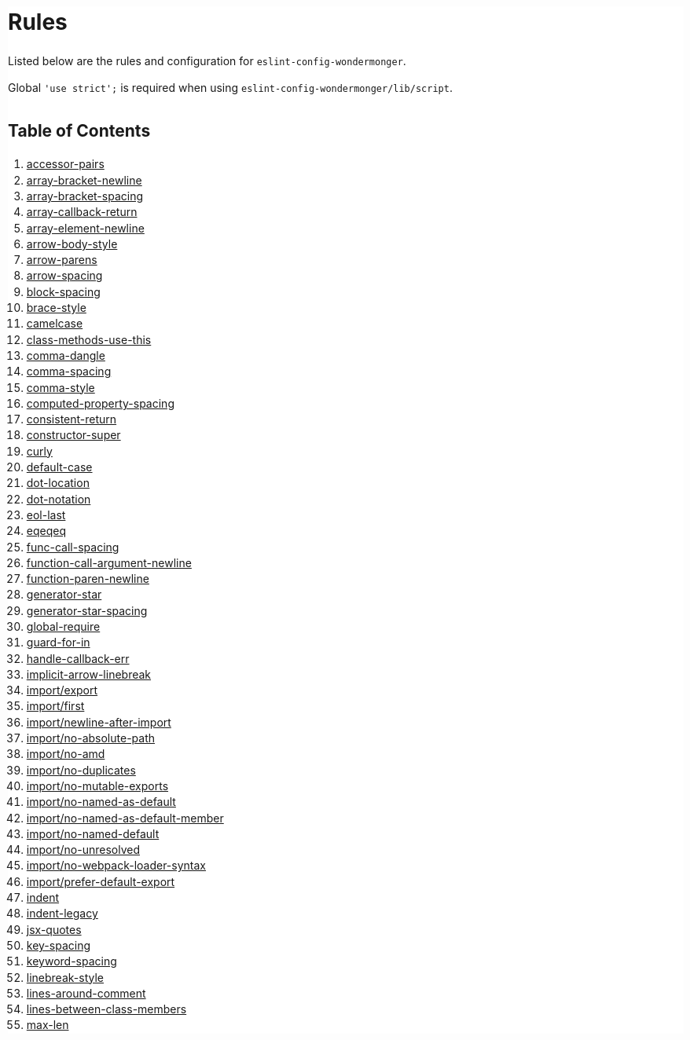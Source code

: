 # Rules

Listed below are the rules and configuration for `eslint-config-wondermonger`.

Global `'use strict';` is required when using `eslint-config-wondermonger/lib/script`.

## Table of Contents

1. [accessor-pairs](#accessor-pairs)
1. [array-bracket-newline](#array-bracket-newline)
1. [array-bracket-spacing](#array-bracket-spacing)
1. [array-callback-return](#array-callback-return)
1. [array-element-newline](#array-element-newline)
1. [arrow-body-style](#arrow-body-style)
1. [arrow-parens](#arrow-parens)
1. [arrow-spacing](#arrow-spacing)
1. [block-spacing](#block-spacing)
1. [brace-style](#brace-style)
1. [camelcase](#camelcase)
1. [class-methods-use-this](#class-methods-use-this)
1. [comma-dangle](#comma-dangle)
1. [comma-spacing](#comma-spacing)
1. [comma-style](#comma-style)
1. [computed-property-spacing](#computed-property-spacing)
1. [consistent-return](#consistent-return)
1. [constructor-super](#constructor-super)
1. [curly](#curly)
1. [default-case](#default-case)
1. [dot-location](#dot-location)
1. [dot-notation](#dot-notation)
1. [eol-last](#eol-last)
1. [eqeqeq](#eqeqeq)
1. [func-call-spacing](#func-call-spacing)
1. [function-call-argument-newline](#function-call-argument-newline)
1. [function-paren-newline](#function-paren-newline)
1. [generator-star](#generator-star)
1. [generator-star-spacing](#generator-star-spacing)
1. [global-require](#global-require)
1. [guard-for-in](#guard-for-in)
1. [handle-callback-err](#handle-callback-err)
1. [implicit-arrow-linebreak](#implicit-arrow-linebreak)
1. [import/export](#importexport)
1. [import/first](#importfirst)
1. [import/newline-after-import](#importnewline-after-import)
1. [import/no-absolute-path](#importno-absolute-path)
1. [import/no-amd](#importno-amd)
1. [import/no-duplicates](#importno-duplicates)
1. [import/no-mutable-exports](#importno-mutable-exports)
1. [import/no-named-as-default](#importno-named-as-default)
1. [import/no-named-as-default-member](#importno-named-as-default-member)
1. [import/no-named-default](#importno-named-default)
1. [import/no-unresolved](#importno-unresolved)
1. [import/no-webpack-loader-syntax](#importno-webpack-loader-syntax)
1. [import/prefer-default-export](#importprefer-default-export)
1. [indent](#indent)
1. [indent-legacy](#indent-legacy)
1. [jsx-quotes](#jsx-quotes)
1. [key-spacing](#key-spacing)
1. [keyword-spacing](#keyword-spacing)
1. [linebreak-style](#linebreak-style)
1. [lines-around-comment](#lines-around-comment)
1. [lines-between-class-members](#lines-between-class-members)
1. [max-len](#max-len)